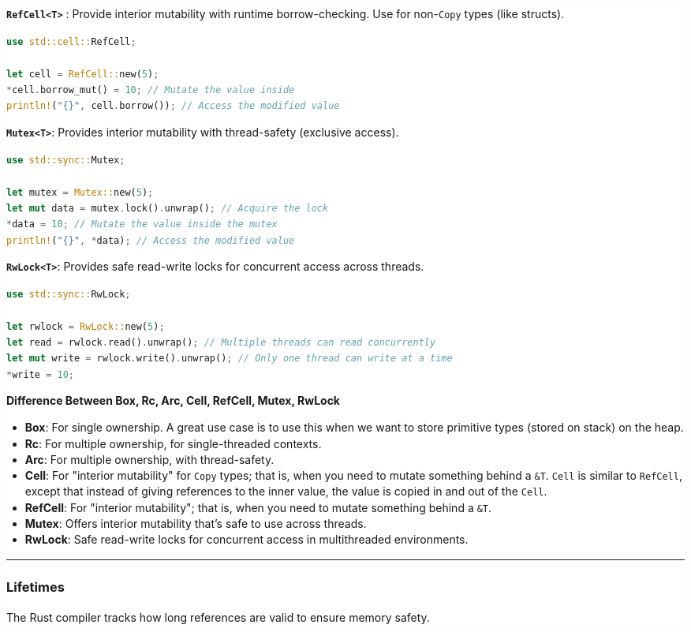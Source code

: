 **`RefCell<T>`** : Provide interior mutability with runtime borrow-checking. Use
for non-`Copy` types (like structs).

```rust
use std::cell::RefCell;

let cell = RefCell::new(5);
*cell.borrow_mut() = 10; // Mutate the value inside
println!("{}", cell.borrow()); // Access the modified value
```

**`Mutex<T>`**: Provides interior mutability with thread-safety (exclusive
access).

```rust
use std::sync::Mutex;

let mutex = Mutex::new(5);
let mut data = mutex.lock().unwrap(); // Acquire the lock
*data = 10; // Mutate the value inside the mutex
println!("{}", *data); // Access the modified value
```

**`RwLock<T>`**: Provides safe read-write locks for concurrent access across
threads.

```rust
use std::sync::RwLock;

let rwlock = RwLock::new(5);
let read = rwlock.read().unwrap(); // Multiple threads can read concurrently
let mut write = rwlock.write().unwrap(); // Only one thread can write at a time
*write = 10;
```

**Difference Between Box, Rc, Arc, Cell, RefCell, Mutex, RwLock**

- **Box**: For single ownership. A great use case is to use this when we want to
  store primitive types (stored on stack) on the heap.
- **Rc**: For multiple ownership, for single-threaded contexts.
- **Arc**: For multiple ownership, with thread-safety.
- **Cell**: For "interior mutability" for `Copy` types; that is, when you need
  to mutate something behind a `&T`. `Cell` is similar to `RefCell`, except that
  instead of giving references to the inner value, the value is copied in and
  out of the `Cell`.
- **RefCell**: For "interior mutability"; that is, when you need to mutate
  something behind a `&T`.
- **Mutex**: Offers interior mutability that’s safe to use across threads.
- **RwLock**: Safe read-write locks for concurrent access in multithreaded
  environments.

---

### Lifetimes

The Rust compiler tracks how long references are valid to ensure memory safety.
